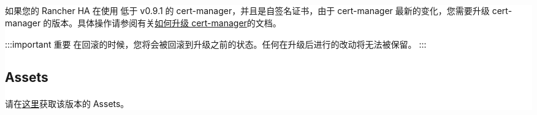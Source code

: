 如果您的 Rancher HA 在使用 低于 v0.9.1 的 cert-manager，并且是自签名证书，由于 cert-manager 最新的变化，您需要升级 cert-manager 的版本。具体操作请参阅有关[如何升级 cert-manager](/docs/installation/options/upgrading-cert-manager/_index)的文档。

:::important 重要
在回滚的时候，您将会被回滚到升级之前的状态。任何在升级后进行的改动将无法被保留。
:::

## Assets

请在[这里](https://github.com/rancher/rancher/releases/tag/v2.3.0)获取该版本的 Assets。
